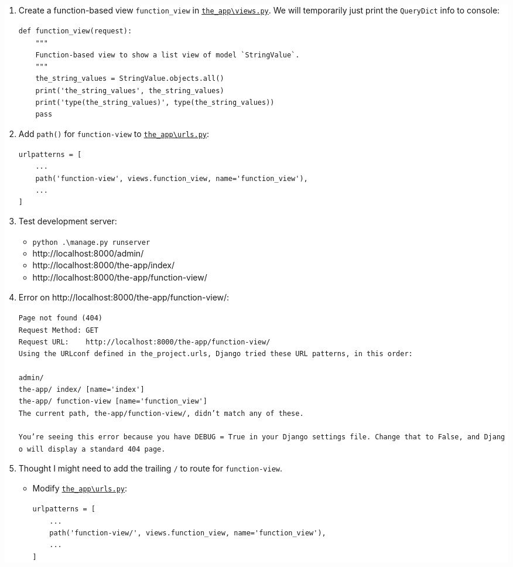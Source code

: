 1. Create a function-based view `function_view` in [`the_app\views.py`](../the_app/views.py). We will temporarily just print the `QueryDict` info to console:
    ```
    def function_view(request):
        """
        Function-based view to show a list view of model `StringValue`.
        """
        the_string_values = StringValue.objects.all()
        print('the_string_values', the_string_values)
        print('type(the_string_values)', type(the_string_values))
        pass
    ```

1. Add `path()` for `function-view` to [`the_app\urls.py`](../the_app/urls.py):
    ```
    urlpatterns = [
        ...
        path('function-view', views.function_view, name='function_view'),
        ...
    ]
    ```

1. Test development server:
    * `python .\manage.py runserver`
    * http://localhost:8000/admin/
    * http://localhost:8000/the-app/index/
    * http://localhost:8000/the-app/function-view/

1. Error on http://localhost:8000/the-app/function-view/:
    ```
    Page not found (404)
    Request Method:	GET
    Request URL:	http://localhost:8000/the-app/function-view/
    Using the URLconf defined in the_project.urls, Django tried these URL patterns, in this order:

    admin/
    the-app/ index/ [name='index']
    the-app/ function-view [name='function_view']
    The current path, the-app/function-view/, didn’t match any of these.

    You’re seeing this error because you have DEBUG = True in your Django settings file. Change that to False, and Django will display a standard 404 page.
    ```

1. Thought I might need to add the trailing `/` to route for `function-view`.
    * Modify [`the_app\urls.py`](../the_app/urls.py):
        ```
        urlpatterns = [
            ...
            path('function-view/', views.function_view, name='function_view'),
            ...
        ]
        ```
